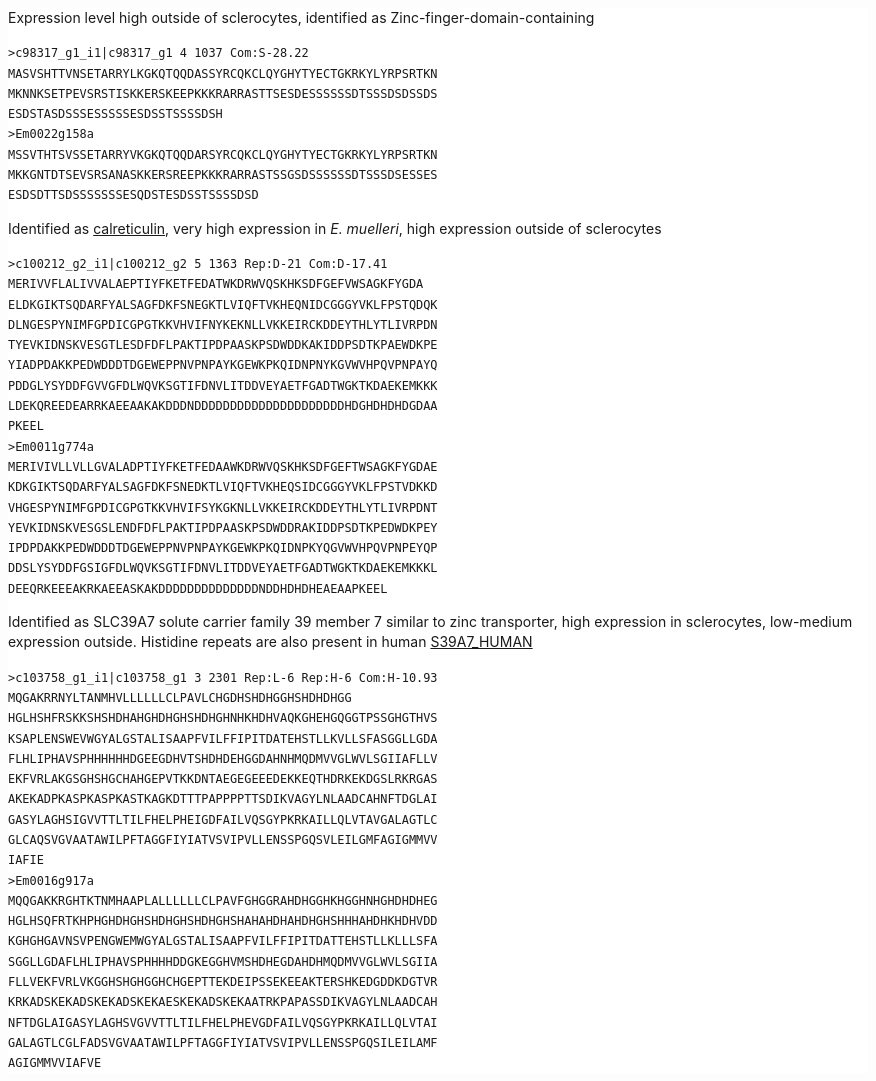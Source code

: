 Expression level high outside of sclerocytes, identified as Zinc-finger-domain-containing

```
>c98317_g1_i1|c98317_g1 4 1037 Com:S-28.22
MASVSHTTVNSETARRYLKGKQTQQDASSYRCQKCLQYGHYTYECTGKRKYLYRPSRTKN
MKNNKSETPEVSRSTISKKERSKEEPKKKRARRASTTSESDESSSSSSDTSSSDSDSSDS
ESDSTASDSSSESSSSSESDSSTSSSSDSH
>Em0022g158a
MSSVTHTSVSSETARRYVKGKQTQQDARSYRCQKCLQYGHYTYECTGKRKYLYRPSRTKN
MKKGNTDTSEVSRSANASKKERSREEPKKKRARRASTSSGSDSSSSSSDTSSSDSESSES
ESDSDTTSDSSSSSSSESQDSTESDSSTSSSSDSD
```

Identified as [calreticulin](https://www.uniprot.org/uniprotkb/P27797/entry), very high expression in *E. muelleri*, high expression outside of sclerocytes

```
>c100212_g2_i1|c100212_g2 5 1363 Rep:D-21 Com:D-17.41
MERIVVFLALIVVALAEPTIYFKETFEDATWKDRWVQSKHKSDFGEFVWSAGKFYGDA
ELDKGIKTSQDARFYALSAGFDKFSNEGKTLVIQFTVKHEQNIDCGGGYVKLFPSTQDQK
DLNGESPYNIMFGPDICGPGTKKVHVIFNYKEKNLLVKKEIRCKDDEYTHLYTLIVRPDN
TYEVKIDNSKVESGTLESDFDFLPAKTIPDPAASKPSDWDDKAKIDDPSDTKPAEWDKPE
YIADPDAKKPEDWDDDTDGEWEPPNVPNPAYKGEWKPKQIDNPNYKGVWVHPQVPNPAYQ
PDDGLYSYDDFGVVGFDLWQVKSGTIFDNVLITDDVEYAETFGADTWGKTKDAEKEMKKK
LDEKQREEDEARRKAEEAAKAKDDDNDDDDDDDDDDDDDDDDDDDDDHDGHDHDHDGDAA
PKEEL
>Em0011g774a
MERIVIVLLVLLGVALADPTIYFKETFEDAAWKDRWVQSKHKSDFGEFTWSAGKFYGDAE
KDKGIKTSQDARFYALSAGFDKFSNEDKTLVIQFTVKHEQSIDCGGGYVKLFPSTVDKKD
VHGESPYNIMFGPDICGPGTKKVHVIFSYKGKNLLVKKEIRCKDDEYTHLYTLIVRPDNT
YEVKIDNSKVESGSLENDFDFLPAKTIPDPAASKPSDWDDRAKIDDPSDTKPEDWDKPEY
IPDPDAKKPEDWDDDTDGEWEPPNVPNPAYKGEWKPKQIDNPKYQGVWVHPQVPNPEYQP
DDSLYSYDDFGSIGFDLWQVKSGTIFDNVLITDDVEYAETFGADTWGKTKDAEKEMKKKL
DEEQRKEEEAKRKAEEASKAKDDDDDDDDDDDDDDNDDHDHDHEAEAAPKEEL
```

Identified as SLC39A7 solute carrier family 39 member 7 similar to zinc transporter, high expression in sclerocytes, low-medium expression outside. Histidine repeats are also present in human [S39A7_HUMAN](https://www.uniprot.org/uniprotkb/Q92504/entry)

```
>c103758_g1_i1|c103758_g1 3 2301 Rep:L-6 Rep:H-6 Com:H-10.93
MQGAKRRNYLTANMHVLLLLLLCLPAVLCHGDHSHDHGGHSHDHDHGG
HGLHSHFRSKKSHSHDHAHGHDHGHSHDHGHNHKHDHVAQKGHEHGQGGTPSSGHGTHVS
KSAPLENSWEVWGYALGSTALISAAPFVILFFIPITDATEHSTLLKVLLSFASGGLLGDA
FLHLIPHAVSPHHHHHHDGEEGDHVTSHDHDEHGGDAHNHMQDMVVGLWVLSGIIAFLLV
EKFVRLAKGSGHSHGCHAHGEPVTKKDNTAEGEGEEEDEKKEQTHDRKEKDGSLRKRGAS
AKEKADPKASPKASPKASTKAGKDTTTPAPPPPTTSDIKVAGYLNLAADCAHNFTDGLAI
GASYLAGHSIGVVTTLTILFHELPHEIGDFAILVQSGYPKRKAILLQLVTAVGALAGTLC
GLCAQSVGVAATAWILPFTAGGFIYIATVSVIPVLLENSSPGQSVLEILGMFAGIGMMVV
IAFIE
>Em0016g917a
MQQGAKKRGHTKTNMHAAPLALLLLLLCLPAVFGHGGRAHDHGGHKHGGHNHGHDHDHEG
HGLHSQFRTKHPHGHDHGHSHDHGHSHDHGHSHAHAHDHAHDHGHSHHHAHDHKHDHVDD
KGHGHGAVNSVPENGWEMWGYALGSTALISAAPFVILFFIPITDATTEHSTLLKLLLSFA
SGGLLGDAFLHLIPHAVSPHHHHDDGKEGGHVMSHDHEGDAHDHMQDMVVGLWVLSGIIA
FLLVEKFVRLVKGGHSHGHGGHCHGEPTTEKDEIPSSEKEEAKTERSHKEDGDDKDGTVR
KRKADSKEKADSKEKADSKEKAESKEKADSKEKAATRKPAPASSDIKVAGYLNLAADCAH
NFTDGLAIGASYLAGHSVGVVTTLTILFHELPHEVGDFAILVQSGYPKRKAILLQLVTAI
GALAGTLCGLFADSVGVAATAWILPFTAGGFIYIATVSVIPVLLENSSPGQSILEILAMF
AGIGMMVVIAFVE
```


